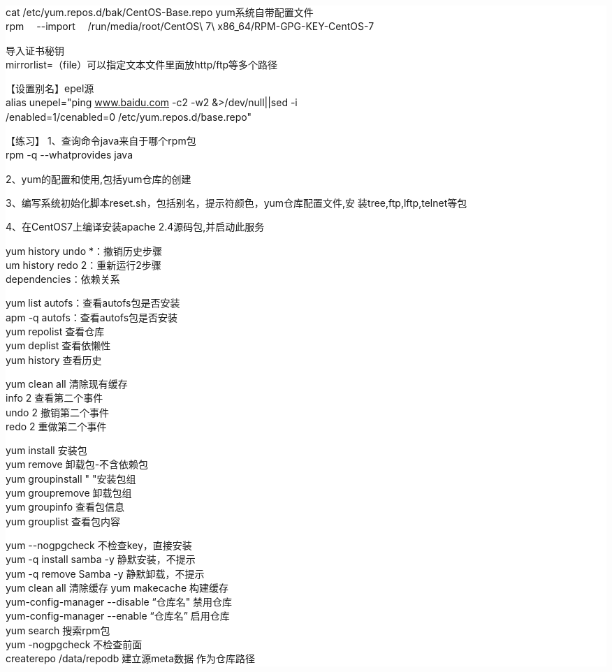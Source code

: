 
  

cat /etc/yum.repos.d/bak/CentOS-Base.repo  yum系统自带配置文件  
rpm&emsp; --import &emsp;/run/media/root/CentOS\ 7\   x86_64/RPM-GPG-KEY-CentOS-7      

导入证书秘钥    
mirrorlist=（file）可以指定文本文件里面放http/ftp等多个路径    


【设置别名】epel源    
alias unepel="ping www.baidu.com -c2 -w2 &>/dev/null||sed -i     
/enabled=1/cenabled=0  /etc/yum.repos.d/base.repo"  



【练习】
1、查询命令java来自于哪个rpm包  
rpm -q --whatprovides java  
  
2、yum的配置和使用,包括yum仓库的创建  


3、编写系统初始化脚本reset.sh，包括别名，提示符颜色，yum仓库配置文件,安
装tree,ftp,lftp,telnet等包  

4、在CentOS7上编译安装apache 2.4源码包,并启动此服务  


yum history undo *：撤销历史步骤  
um history redo 2：重新运行2步骤  
dependencies：依赖关系  
  
yum list autofs：查看autofs包是否安装  
apm -q autofs：查看autofs包是否安装  
yum repolist 查看仓库  
yum deplist 查看依懒性  
yum history 查看历史  

yum clean all 清除现有缓存  
	info 2 查看第二个事件  
	undo 2 撤销第二个事件  
	redo 2 重做第二个事件  

yum install  安装包  
yum remove   卸载包-不含依赖包  
yum groupinstall " "安装包组  
yum groupremove 卸载包组  
yum groupinfo 查看包信息  
yum grouplist 查看包内容  
  
yum --nogpgcheck 不检查key，直接安装  
yum -q install samba -y 静默安装，不提示  
yum -q remove  Samba -y 静默卸载，不提示  
yum clean all 清除缓存  yum makecache 构建缓存  
yum-config-manager --disable “仓库名" 禁用仓库  
yum-config-manager --enable “仓库名” 启用仓库  
yum search 搜索rpm包  
yum -nogpgcheck 不检查前面  
createrepo /data/repodb 建立源meta数据 作为仓库路径  
 